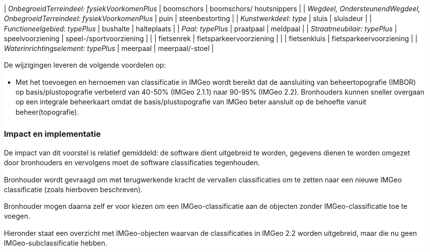 | *OnbegroeidTerreindeel: fysiekVoorkomenPlus*                                | boomschors             | boomschors/ houtsnippers |
| *Wegdeel, OndersteunendWegdeel, OnbegroeidTerreindeel: fysiekVoorkomenPlus* | puin                   | steenbestorting          |
| *Kunstwerkdeel: type*                                                       | sluis                  | sluisdeur                |
| *Functioneelgebied: typePlus*                                               | bushalte               | halteplaats              |
| *Paal: typePlus*                                                            | praatpaal              | meldpaal                 |
| *Straatmeubilair: typePlus*                                                 | speelvoorziening       | speel-/sportvoorziening  |
|                                                                             | fietsenrek             | fietsparkeervoorziening  |
|                                                                             | fietsenkluis           | fietsparkeervoorziening  |
| *Waterinrichtingselement: typePlus*                                         | meerpaal               | meerpaal/-stoel          |

De wijzigingen leveren de volgende voordelen op:

-   Met het toevoegen en hernoemen van classificatie in IMGeo wordt bereikt dat
    de aansluiting van beheertopografie (IMBOR) op basis/plustopografie
    verbeterd van 40-50% (IMGeo 2.1.1) naar 90-95% (IMGeo 2.2). Bronhouders
    kunnen sneller overgaan op een integrale beheerkaart omdat de
    basis/plustopografie van IMGeo beter aansluit op de behoefte vanuit
    beheer(topografie).

### Impact en implementatie

De impact van dit voorstel is relatief gemiddeld: de software dient uitgebreid
te worden, gegevens dienen te worden omgezet door bronhouders en vervolgens moet
de software classificaties tegenhouden.

Bronhouder wordt gevraagd om met terugwerkende kracht de vervallen
classificaties om te zetten naar een nieuwe IMGeo classificatie (zoals hierboven
beschreven).

Bronhouder mogen daarna zelf er voor kiezen om een IMGeo-classificatie aan de
objecten zonder IMGeo-classificatie toe te voegen.

Hieronder staat een overzicht met IMGeo-objecten waarvan de classificaties in
IMGeo 2.2 worden uitgebreid, maar die nu geen IMGeo-subclassificatie hebben.
